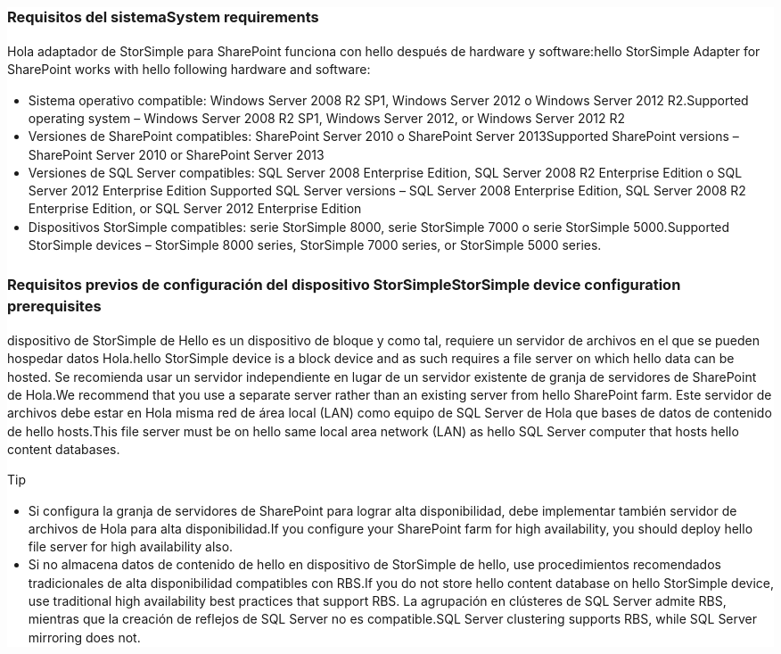 ### <a name="system-requirements"></a><span data-ttu-id="d3d14-174">Requisitos del sistema</span><span class="sxs-lookup"><span data-stu-id="d3d14-174">System requirements</span></span>
<span data-ttu-id="d3d14-175">Hola adaptador de StorSimple para SharePoint funciona con hello después de hardware y software:</span><span class="sxs-lookup"><span data-stu-id="d3d14-175">hello StorSimple Adapter for SharePoint works with hello following hardware and software:</span></span>

* <span data-ttu-id="d3d14-176">Sistema operativo compatible: Windows Server 2008 R2 SP1, Windows Server 2012 o Windows Server 2012 R2.</span><span class="sxs-lookup"><span data-stu-id="d3d14-176">Supported operating system – Windows Server 2008 R2 SP1, Windows Server 2012, or Windows Server 2012 R2</span></span>
* <span data-ttu-id="d3d14-177">Versiones de SharePoint compatibles: SharePoint Server 2010 o SharePoint Server 2013</span><span class="sxs-lookup"><span data-stu-id="d3d14-177">Supported SharePoint versions – SharePoint Server 2010 or SharePoint Server 2013</span></span>
* <span data-ttu-id="d3d14-178">Versiones de SQL Server compatibles: SQL Server 2008 Enterprise Edition, SQL Server 2008 R2 Enterprise Edition o SQL Server 2012 Enterprise Edition </span><span class="sxs-lookup"><span data-stu-id="d3d14-178">Supported SQL Server versions – SQL Server 2008 Enterprise Edition, SQL Server 2008 R2 Enterprise Edition, or SQL Server 2012 Enterprise Edition</span></span>
* <span data-ttu-id="d3d14-179">Dispositivos StorSimple compatibles: serie StorSimple 8000, serie StorSimple 7000 o serie StorSimple 5000.</span><span class="sxs-lookup"><span data-stu-id="d3d14-179">Supported StorSimple devices – StorSimple 8000 series, StorSimple 7000 series, or StorSimple 5000 series.</span></span>

### <a name="storsimple-device-configuration-prerequisites"></a><span data-ttu-id="d3d14-180">Requisitos previos de configuración del dispositivo StorSimple</span><span class="sxs-lookup"><span data-stu-id="d3d14-180">StorSimple device configuration prerequisites</span></span>
<span data-ttu-id="d3d14-181">dispositivo de StorSimple de Hello es un dispositivo de bloque y como tal, requiere un servidor de archivos en el que se pueden hospedar datos Hola.</span><span class="sxs-lookup"><span data-stu-id="d3d14-181">hello StorSimple device is a block device and as such requires a file server on which hello data can be hosted.</span></span> <span data-ttu-id="d3d14-182">Se recomienda usar un servidor independiente en lugar de un servidor existente de granja de servidores de SharePoint de Hola.</span><span class="sxs-lookup"><span data-stu-id="d3d14-182">We recommend that you use a separate server rather than an existing server from hello SharePoint farm.</span></span> <span data-ttu-id="d3d14-183">Este servidor de archivos debe estar en Hola misma red de área local (LAN) como equipo de SQL Server de Hola que bases de datos de contenido de hello hosts.</span><span class="sxs-lookup"><span data-stu-id="d3d14-183">This file server must be on hello same local area network (LAN) as hello SQL Server computer that hosts hello content databases.</span></span>

> [!TIP]
> * <span data-ttu-id="d3d14-184">Si configura la granja de servidores de SharePoint para lograr alta disponibilidad, debe implementar también servidor de archivos de Hola para alta disponibilidad.</span><span class="sxs-lookup"><span data-stu-id="d3d14-184">If you configure your SharePoint farm for high availability, you should deploy hello file server for high availability also.</span></span>
> * <span data-ttu-id="d3d14-185">Si no almacena datos de contenido de hello en dispositivo de StorSimple de hello, use procedimientos recomendados tradicionales de alta disponibilidad compatibles con RBS.</span><span class="sxs-lookup"><span data-stu-id="d3d14-185">If you do not store hello content database on hello StorSimple device, use traditional high availability best practices that support RBS.</span></span> <span data-ttu-id="d3d14-186">La agrupación en clústeres de SQL Server admite RBS, mientras que la creación de reflejos de SQL Server no es compatible.</span><span class="sxs-lookup"><span data-stu-id="d3d14-186">SQL Server clustering supports RBS, while SQL Server mirroring does not.</span></span> 


[1]: https://www.microsoft.com/download/details.aspx?id=44073
[2]: https://technet.microsoft.com/library/ff628583(v=office.15).aspx
[3]: https://technet.microsoft.com/library/ff628583(v=office.14).aspx
[4]: https://technet.microsoft.com/library/ff628569(v=office.14).aspx
[5]: https://technet.microsoft.com/library/ff628583(v=office.15).aspx
[8]: https://technet.microsoft.com/en-us/library/ff943565.aspx